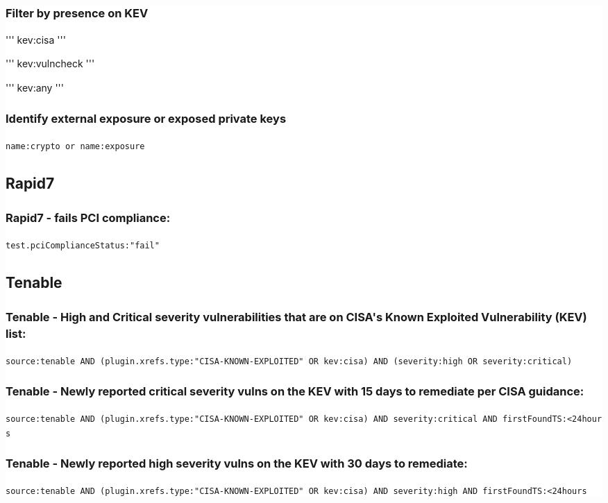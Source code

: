 ### Filter by presence on KEV

'''
kev:cisa
'''

'''
kev:vulncheck
'''

'''
kev:any
'''

### Identify external exposure or exposed private keys

```
name:crypto or name:exposure
```

## Rapid7

### Rapid7 - fails PCI compliance:

```
test.pciComplianceStatus:"fail"
```

## Tenable

### Tenable - High and Critical severity vulnerabilities that are on CISA's Known Exploited Vulnerability (KEV) list:

```
source:tenable AND (plugin.xrefs.type:"CISA-KNOWN-EXPLOITED" OR kev:cisa) AND (severity:high OR severity:critical)
```

### Tenable - Newly reported critical severity vulns on the KEV with 15 days to remediate per CISA guidance:

```
source:tenable AND (plugin.xrefs.type:"CISA-KNOWN-EXPLOITED" OR kev:cisa) AND severity:critical AND firstFoundTS:<24hours
```

### Tenable - Newly reported high severity vulns on the KEV with 30 days to remediate:

```
source:tenable AND (plugin.xrefs.type:"CISA-KNOWN-EXPLOITED" OR kev:cisa) AND severity:high AND firstFoundTS:<24hours
```
